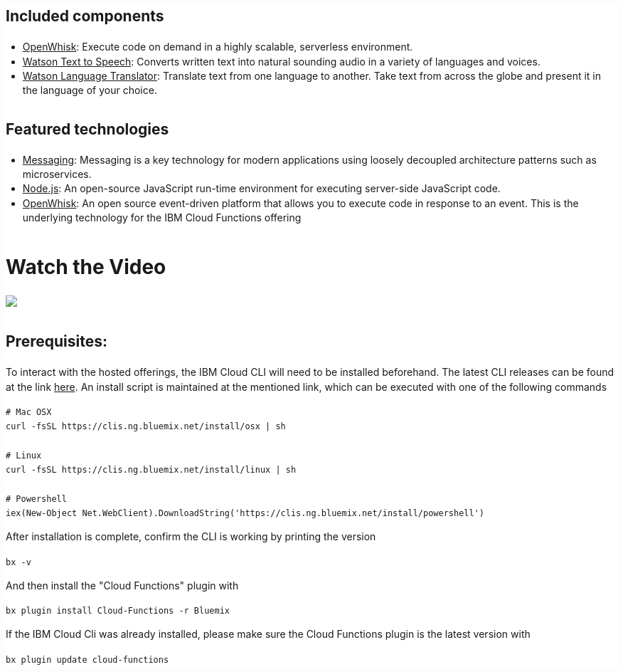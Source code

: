 ## Included components

* [OpenWhisk](https://console.ng.bluemix.net/openwhisk): Execute code on demand in a highly scalable, serverless environment.
* [Watson Text to Speech](https://www.ibm.com/watson/developercloud/text-to-speech.html): Converts written text into natural sounding audio in a variety of languages and voices.
* [Watson Language Translator](https://www.ibm.com/watson/services/language-translator/): Translate text from one language to another. Take text from across the globe and present it in the language of your choice.

## Featured technologies

* [Messaging](https://developer.ibm.com/messaging/message-hub/): Messaging is a key technology for modern applications using loosely decoupled architecture patterns such as microservices.
* [Node.js](https://nodejs.org/): An open-source JavaScript run-time environment for executing server-side JavaScript code.
* [OpenWhisk](https://www.ibm.com/cloud-computing/bluemix/openwhisk): An open source event-driven platform that allows you to execute code in response to an event. This is the underlying technology for the IBM Cloud Functions offering

# Watch the Video
[![](http://img.youtube.com/vi/eXY0uh_SeKs/0.jpg)](https://www.youtube.com/watch?v=eXY0uh_SeKs)

## Prerequisites:
To interact with the hosted offerings, the IBM Cloud CLI will need to be installed beforehand. The latest CLI releases can be found at the link [here](https://console.bluemix.net/docs/cli/reference/bluemix_cli/download_cli.html#download_install). An install script is maintained at the mentioned link, which can be executed with one of the following commands

```
# Mac OSX
curl -fsSL https://clis.ng.bluemix.net/install/osx | sh

# Linux
curl -fsSL https://clis.ng.bluemix.net/install/linux | sh

# Powershell
iex(New-Object Net.WebClient).DownloadString('https://clis.ng.bluemix.net/install/powershell')
```
After installation is complete, confirm the CLI is working by printing the version
```
bx -v
```
And then install the "Cloud Functions" plugin with
```
bx plugin install Cloud-Functions -r Bluemix
```

If the IBM Cloud Cli was already installed, please make sure the Cloud Functions plugin is the latest version with
```
bx plugin update cloud-functions
```
